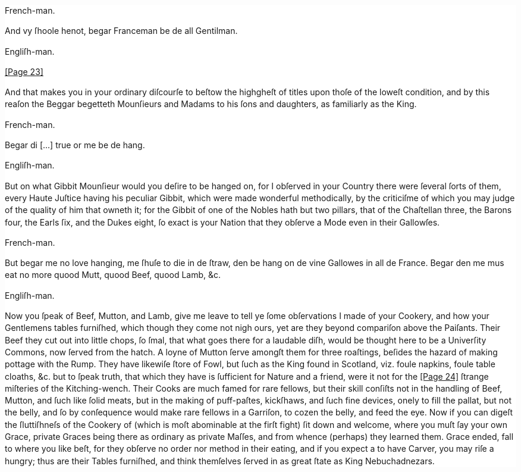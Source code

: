 French-man.

And vy ſhoole henot, begar Franceman be de all Gentilman.

Engliſh-man.

[[Page 23]](http://eebo.chadwyck.com/downloadtiff?vid=101631&page=12)

And that makes you in your ordinary diſcourſe to beſtow the highgheſt of
titles upon thoſe of the loweſt condition, and by this reaſon the Beggar
begetteth Mounſieurs and Madams to his ſons and daughters, as familiarly as
the King.

French-man.

Begar di [...] true or me be de hang.

Engliſh-man.

But on what Gibbit Mounſieur would you deſire to be hanged on, for I obſerved
in your Country there were ſeve­ral ſorts of them, every Haute Juſtice having
his peculiar Gibbit, which were made wonderful methodically, by the criticiſme
of which you may judge of the quality of him that owneth it; for the Gibbit of
one of the Nobles hath but two pillars, that of the Chaſtellan three, the
Barons four, the Earls ſix, and the Dukes eight, ſo exact is your Nation that
they obſerve a Mode even in their Gal­lowſes.

French-man.

But begar me no love hanging, me ſhuſe to die in de ſtraw, den be hang on de
vine Gallowes in all de France. Begar den me mus eat no more quood Mutt, quood
Beef, quood Lamb, &c.

Engliſh-man.

Now you ſpeak of Beef, Mutton, and Lamb, give me leave to tell ye ſome
obſervations I made of your Cookery, and how your Gentlemens tables furniſhed,
which though they come not nigh ours, yet are they beyond compariſon above the
Paiſants. Their Beef they cut out into little chops, ſo ſmal, that what goes
there for a laudable diſh, would be thought here to be a Univerſity Commons,
now ſerved from the hatch. A loyne of Mutton ſerve amongſt them for three
roaſtings, beſides the hazard of making pottage with the Rump. They have
likewiſe ſtore of Fowl, but ſuch as the King found in Scotland, viz. foule
napkins, foule table cloaths, &c. but to ſpeak truth, that which they have is
ſufficient for Nature and a friend, were it not for the [[Page
24]](http://eebo.chadwyck.com/downloadtiff?vid=101631&page=13) ſtrange
miſteries of the Kitching-wench. Their Cooks are much famed for rare fellows,
but their skill conſiſts not in the handling of Beef, Mutton, and ſuch like
ſolid meats, but in the making of puff-paſtes, kickſhaws, and ſuch fine
devices, onely to fill the pallat, but not the belly, and ſo by conſequence
would make rare fellows in a Garriſon, to cozen the belly, and feed the eye.
Now if you can digeſt the ſluttiſhneſs of the Cookery of (which is moſt
abominable at the firſt fight) ſit down and welcome, where you muſt ſay your
own Grace, private Graces being there as ordinary as private Maſſes, and from
whence (perhaps) they learned them. Grace ended, fall to where you like beſt,
for they obſerve no order nor method in their eating, and if you expect a to
have Carver, you may riſe a hungry; thus are their Tables furniſhed, and think
themſelves ſerved in as great ſtate as King Nebuchad­nezars.

